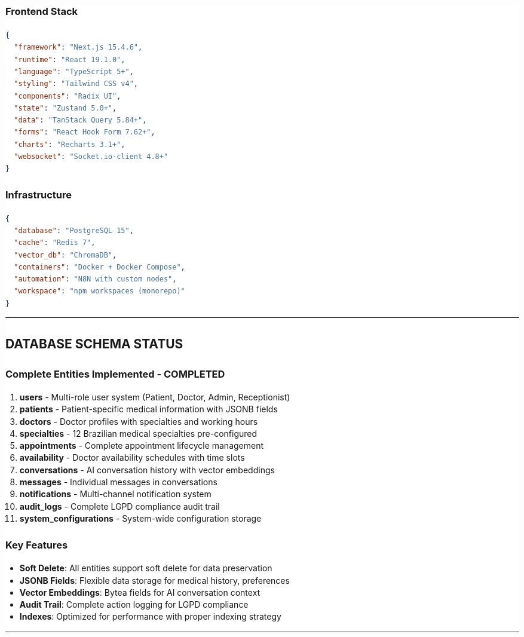 ### **Frontend Stack**
```json
{
  "framework": "Next.js 15.4.6",
  "runtime": "React 19.1.0",
  "language": "TypeScript 5+",
  "styling": "Tailwind CSS v4",
  "components": "Radix UI",
  "state": "Zustand 5.0+",
  "data": "TanStack Query 5.84+",
  "forms": "React Hook Form 7.62+",
  "charts": "Recharts 3.1+",
  "websocket": "Socket.io-client 4.8+"
}
```

### **Infrastructure**
```json
{
  "database": "PostgreSQL 15",
  "cache": "Redis 7",
  "vector_db": "ChromaDB",
  "containers": "Docker + Docker Compose",
  "automation": "N8N with custom nodes",
  "workspace": "npm workspaces (monorepo)"
}
```

---

## DATABASE SCHEMA STATUS

### **Complete Entities Implemented** - COMPLETED
1. **users** - Multi-role user system (Patient, Doctor, Admin, Receptionist)
2. **patients** - Patient-specific medical information with JSONB fields
3. **doctors** - Doctor profiles with specialties and working hours
4. **specialties** - 12 Brazilian medical specialties pre-configured
5. **appointments** - Complete appointment lifecycle management
6. **availability** - Doctor availability schedules with time slots
7. **conversations** - AI conversation history with vector embeddings
8. **messages** - Individual messages in conversations
9. **notifications** - Multi-channel notification system
10. **audit_logs** - Complete LGPD compliance audit trail
11. **system_configurations** - System-wide configuration storage

### **Key Features**
- **Soft Delete**: All entities support soft delete for data preservation
- **JSONB Fields**: Flexible data storage for medical history, preferences
- **Vector Embeddings**: Bytea fields for AI conversation context
- **Audit Trail**: Complete action logging for LGPD compliance
- **Indexes**: Optimized for performance with proper indexing strategy

---